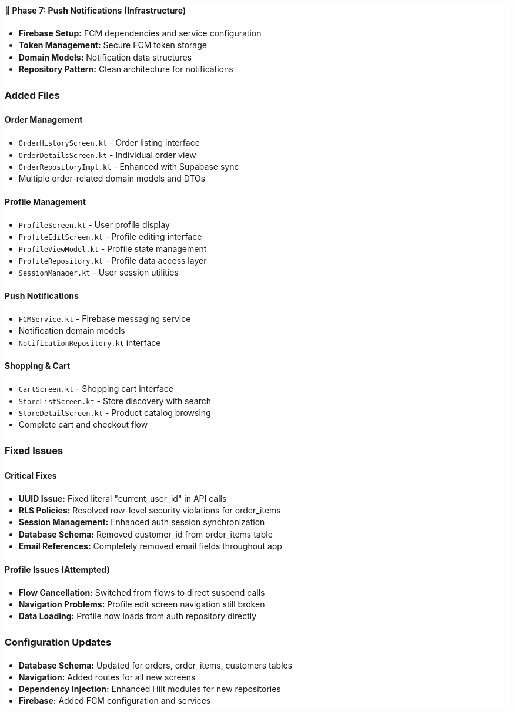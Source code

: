 #### 🔔 Phase 7: Push Notifications (Infrastructure)
- **Firebase Setup:** FCM dependencies and service configuration
- **Token Management:** Secure FCM token storage
- **Domain Models:** Notification data structures
- **Repository Pattern:** Clean architecture for notifications

### Added Files
#### Order Management
- `OrderHistoryScreen.kt` - Order listing interface
- `OrderDetailsScreen.kt` - Individual order view
- `OrderRepositoryImpl.kt` - Enhanced with Supabase sync
- Multiple order-related domain models and DTOs

#### Profile Management
- `ProfileScreen.kt` - User profile display
- `ProfileEditScreen.kt` - Profile editing interface
- `ProfileViewModel.kt` - Profile state management
- `ProfileRepository.kt` - Profile data access layer
- `SessionManager.kt` - User session utilities

#### Push Notifications
- `FCMService.kt` - Firebase messaging service
- Notification domain models
- `NotificationRepository.kt` interface

#### Shopping & Cart
- `CartScreen.kt` - Shopping cart interface
- `StoreListScreen.kt` - Store discovery with search
- `StoreDetailScreen.kt` - Product catalog browsing
- Complete cart and checkout flow

### Fixed Issues
#### Critical Fixes
- **UUID Issue:** Fixed literal "current_user_id" in API calls
- **RLS Policies:** Resolved row-level security violations for order_items
- **Session Management:** Enhanced auth session synchronization
- **Database Schema:** Removed customer_id from order_items table
- **Email References:** Completely removed email fields throughout app

#### Profile Issues (Attempted)
- **Flow Cancellation:** Switched from flows to direct suspend calls
- **Navigation Problems:** Profile edit screen navigation still broken
- **Data Loading:** Profile now loads from auth repository directly

### Configuration Updates
- **Database Schema:** Updated for orders, order_items, customers tables
- **Navigation:** Added routes for all new screens
- **Dependency Injection:** Enhanced Hilt modules for new repositories
- **Firebase:** Added FCM configuration and services
